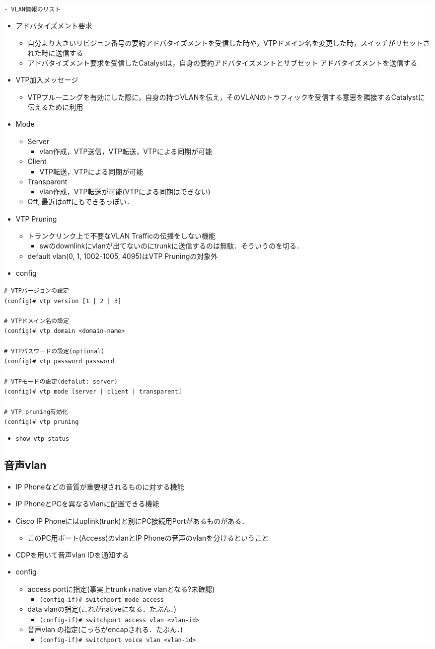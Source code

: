     - VLAN情報のリスト
  - アドバタイズメント要求
    - 自分より大きいリビジョン番号の要約アドバタイズメントを受信した時や，VTPドメイン名を変更した時，スイッチがリセットされた時に送信する
    - アドバタイズメント要求を受信したCatalystは，自身の要約アドバタイズメントとサブセット アドバタイズメントを送信する
  - VTP加入メッセージ
    - VTPプルーニングを有効にした際に，自身の持つVLANを伝え，そのVLANのトラフィックを受信する意思を隣接するCatalystに伝えるために利用

- Mode
  - Server
    - vlan作成，VTP送信，VTP転送，VTPによる同期が可能
  - Client
    - VTP転送，VTPによる同期が可能
  - Transparent
    - vlan作成，VTP転送が可能(VTPによる同期はできない)
  - Off, 最近はoffにもできるっぽい．

- VTP Pruning
  - トランクリンク上で不要なVLAN Trafficの伝播をしない機能
    - swのdownlinkにvlanが出てないのにtrunkに送信するのは無駄．そういうのを切る．
  - default vlan(0, 1, 1002-1005, 4095)はVTP Pruningの対象外
- config
```
# VTPバージョンの設定
(config)# vtp version [1 | 2 | 3]

# VTPドメイン名の設定
(config)# vtp domain <domain-name>

# VTPパスワードの設定(optional)
(config)# vtp password password

# VTPモードの設定(defalut: server)
(config)# vtp mode [server | client | transparent]

# VTP pruning有効化
(config)# vtp pruning
```
  - `show vtp status`

## 音声vlan
- IP Phoneなどの音質が重要視されるものに対する機能
- IP PhoneとPCを異なるVlanに配置できる機能
- Cisco IP Phoneにはuplink(trunk)と別にPC接続用Portがあるものがある．
  - このPC用ポート(Access)のvlanとIP Phoneの音声のvlanを分けるということ
- CDPを用いて音声vlan IDを通知する

- config
  - access portに指定(事実上trunk+native vlanとなる?未確認)
    - `(config-if)# switchport mode access`
  - data vlanの指定(これがnativeになる．たぶん．)
    - `(config-if)# switchport access vlan <vlan-id>`
  - 音声vlan の指定(こっちがencapされる．たぶん．)
    - `(config-if)# switchport voice vlan <vlan-id>`
